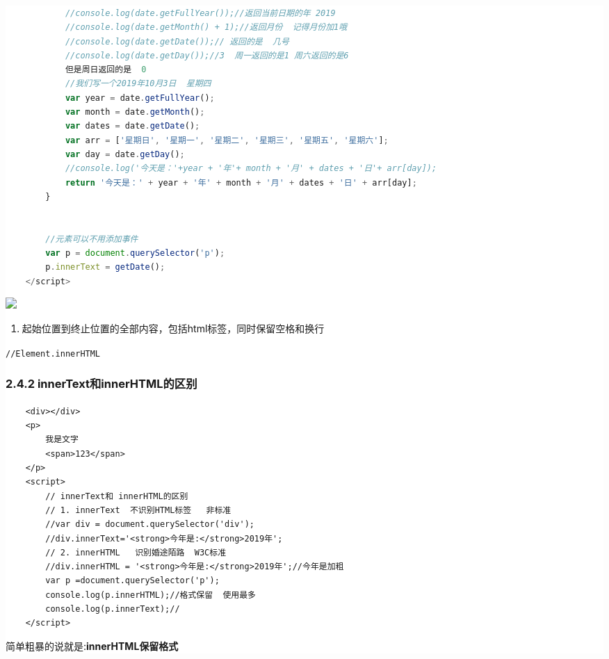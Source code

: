 ```js
            //console.log(date.getFullYear());//返回当前日期的年 2019
            //console.log(date.getMonth() + 1);//返回月份  记得月份加1哦
            //console.log(date.getDate());// 返回的是  几号
            //console.log(date.getDay());//3  周一返回的是1 周六返回的是6 
            但是周日返回的是  0
            //我们写一个2019年10月3日  星期四
            var year = date.getFullYear();
            var month = date.getMonth();
            var dates = date.getDate();
            var arr = ['星期日', '星期一', '星期二', '星期三', '星期五', '星期六'];
            var day = date.getDay();
            //console.log('今天是：'+year + '年'+ month + '月' + dates + '日'+ arr[day]);
            return '今天是：' + year + '年' + month + '月' + dates + '日' + arr[day];
        }


        //元素可以不用添加事件 
        var p = document.querySelector('p');
        p.innerText = getDate();
    </script>

```

![ ](C:\Users\傲慢与偏见\AppData\Roaming\Typora\typora-user-images\1570086691923.png)

1. 起始位置到终止位置的全部内容，包括html标签，同时保留空格和换行

```
//Element.innerHTML
```

### 2.4.2 innerText和innerHTML的区别

```
    <div></div>
    <p>
        我是文字
        <span>123</span>
    </p>
    <script>
        // innerText和 innerHTML的区别
        // 1. innerText  不识别HTML标签   非标准
        //var div = document.querySelector('div');
        //div.innerText='<strong>今年是:</strong>2019年';
        // 2. innerHTML   识别婚途陌路  W3C标准
        //div.innerHTML = '<strong>今年是:</strong>2019年';//今年是加粗
        var p =document.querySelector('p');
        console.log(p.innerHTML);//格式保留  使用最多
        console.log(p.innerText);//
    </script>
```

简单粗暴的说就是:**innerHTML保留格式** 
